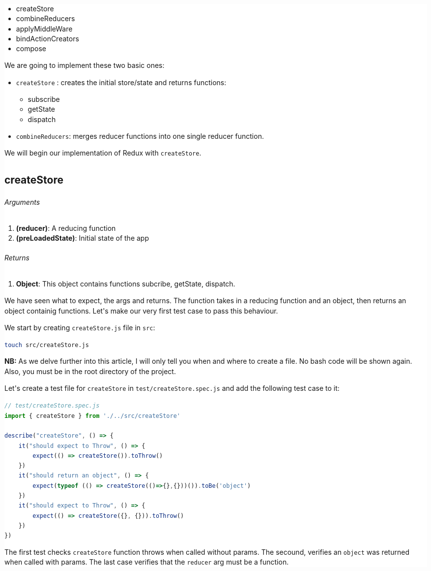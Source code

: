 * createStore
* combineReducers
* applyMiddleWare
* bindActionCreators
* compose

We are going to implement these two basic ones:

* `createStore` : creates the initial store/state and returns functions:

    * subscribe
    * getState
    * dispatch 

* `combineReducers`: merges reducer functions into one single reducer function.

We will begin our implementation of Redux with `createStore`.

## createStore

###### Arguments
1. __(reducer)__: A reducing function
1. __(preLoadedState)__: Initial state of the app
###### Returns
1. __Object__: This object contains functions subcribe, getState, dispatch.


We have seen what to expect, the args and returns. The function takes in a reducing function and an object, then returns an object containig functions. Let's make our very first test case to pass this behaviour.

We start by creating `createStore.js` file in `src`:

```sh
touch src/createStore.js
```

__NB:__ As we delve further into this article, I will only tell you when and where to create a file. No bash code will be shown again. Also, you must be in the root directory of the project.

Let's create a test file for `createStore` in `test/createStore.spec.js` and add the following test case to it:

```js
// test/createStore.spec.js
import { createStore } from './../src/createStore'

describe("createStore", () => {
    it("should expect to Throw", () => {
        expect(() => createStore()).toThrow()
    })
    it("should return an object", () => {
        expect(typeof (() => createStore(()=>{},{}))()).toBe('object')
    })
    it("should expect to Throw", () => {
        expect(() => createStore({}, {})).toThrow()
    })
})
```
The first test checks `createStore` function throws when called without params. The secound, verifies an `object` was returned when called with params. The last case verifies that the `reducer` arg must be a function.
